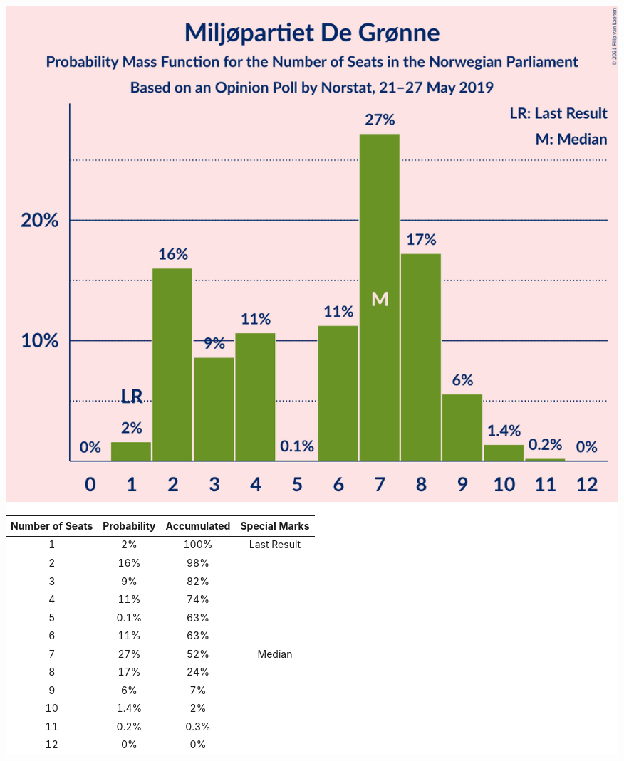 ![Graph with seats probability mass function not yet produced](2019-05-27-Norstat-seats-pmf-miljøpartietdegrønne.png "Seats Probability Mass Function")

| Number of Seats | Probability | Accumulated | Special Marks |
|:---------------:|:-----------:|:-----------:|:-------------:|
| 1 | 2% | 100% | Last Result |
| 2 | 16% | 98% |  |
| 3 | 9% | 82% |  |
| 4 | 11% | 74% |  |
| 5 | 0.1% | 63% |  |
| 6 | 11% | 63% |  |
| 7 | 27% | 52% | Median |
| 8 | 17% | 24% |  |
| 9 | 6% | 7% |  |
| 10 | 1.4% | 2% |  |
| 11 | 0.2% | 0.3% |  |
| 12 | 0% | 0% |  |
